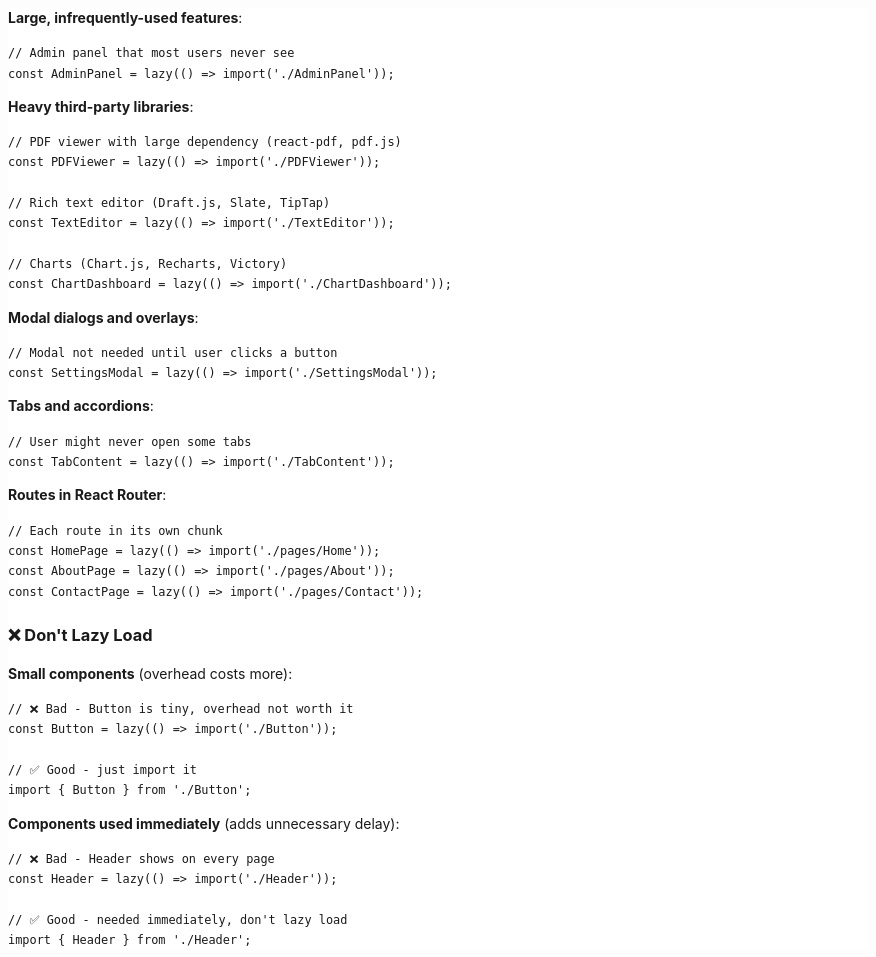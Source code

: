 **Large, infrequently-used features**:

```tsx
// Admin panel that most users never see
const AdminPanel = lazy(() => import('./AdminPanel'));
```

**Heavy third-party libraries**:

```tsx
// PDF viewer with large dependency (react-pdf, pdf.js)
const PDFViewer = lazy(() => import('./PDFViewer'));

// Rich text editor (Draft.js, Slate, TipTap)
const TextEditor = lazy(() => import('./TextEditor'));

// Charts (Chart.js, Recharts, Victory)
const ChartDashboard = lazy(() => import('./ChartDashboard'));
```

**Modal dialogs and overlays**:

```tsx
// Modal not needed until user clicks a button
const SettingsModal = lazy(() => import('./SettingsModal'));
```

**Tabs and accordions**:

```tsx
// User might never open some tabs
const TabContent = lazy(() => import('./TabContent'));
```

**Routes in React Router**:

```tsx
// Each route in its own chunk
const HomePage = lazy(() => import('./pages/Home'));
const AboutPage = lazy(() => import('./pages/About'));
const ContactPage = lazy(() => import('./pages/Contact'));
```

### ❌ Don't Lazy Load

**Small components** (overhead costs more):

```tsx
// ❌ Bad - Button is tiny, overhead not worth it
const Button = lazy(() => import('./Button'));

// ✅ Good - just import it
import { Button } from './Button';
```

**Components used immediately** (adds unnecessary delay):

```tsx
// ❌ Bad - Header shows on every page
const Header = lazy(() => import('./Header'));

// ✅ Good - needed immediately, don't lazy load
import { Header } from './Header';
```
